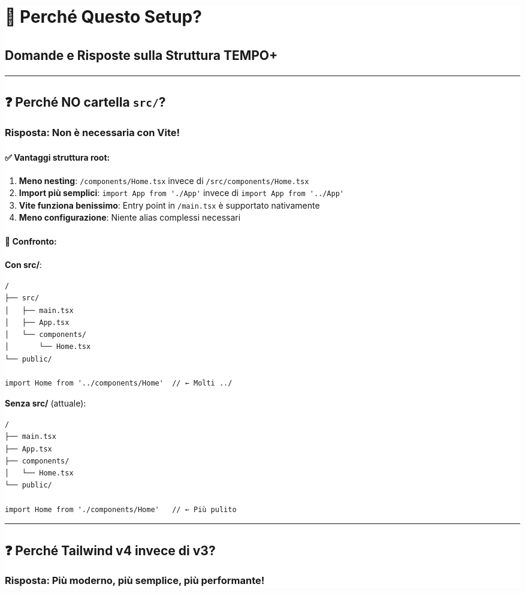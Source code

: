 # 🤔 Perché Questo Setup?

## Domande e Risposte sulla Struttura TEMPO+

---

## ❓ Perché NO cartella `src/`?

### **Risposta**: Non è necessaria con Vite!

#### ✅ **Vantaggi struttura root**:
1. **Meno nesting**: `/components/Home.tsx` invece di `/src/components/Home.tsx`
2. **Import più semplici**: `import App from './App'` invece di `import App from '../App'`
3. **Vite funziona benissimo**: Entry point in `/main.tsx` è supportato nativamente
4. **Meno configurazione**: Niente alias complessi necessari

#### 📁 **Confronto**:

**Con src/**:
```
/
├── src/
│   ├── main.tsx
│   ├── App.tsx
│   └── components/
│       └── Home.tsx
└── public/

import Home from '../components/Home'  // ← Molti ../
```

**Senza src/** (attuale):
```
/
├── main.tsx
├── App.tsx
├── components/
│   └── Home.tsx
└── public/

import Home from './components/Home'   // ← Più pulito
```

---

## ❓ Perché Tailwind v4 invece di v3?

### **Risposta**: Più moderno, più semplice, più performante!
